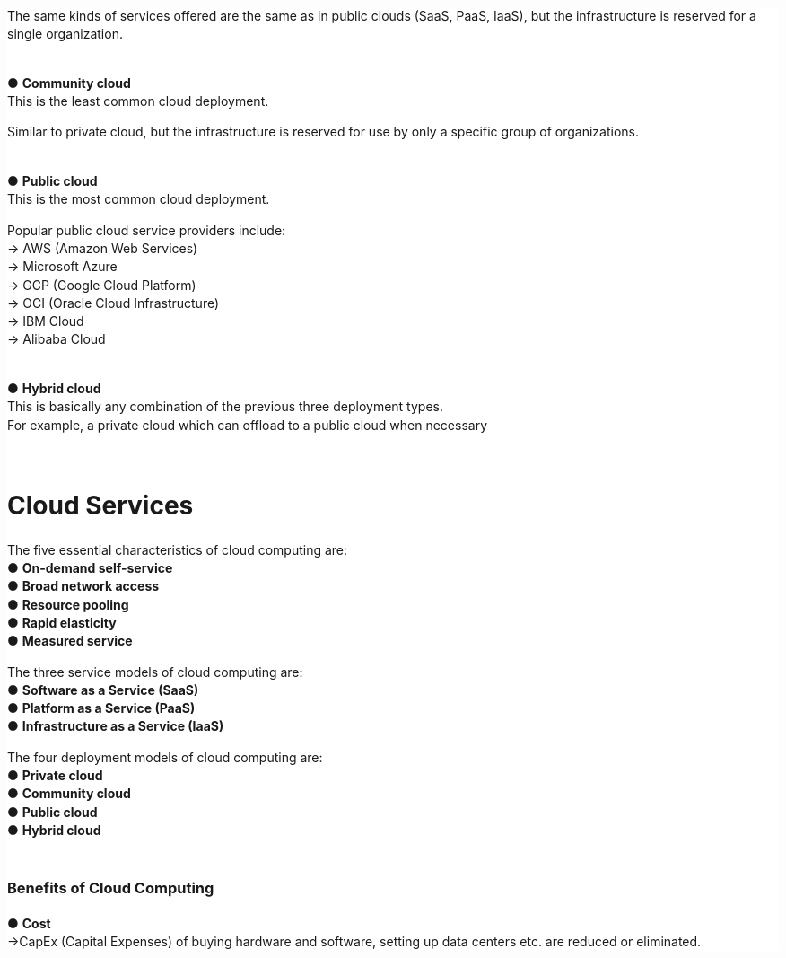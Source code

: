 The same kinds of services offered are the same as in public clouds (SaaS, PaaS, IaaS), but the infrastructure is reserved for a single organization.  
<br>

● **Community cloud**  
This is the least common cloud deployment.

Similar to private cloud, but the infrastructure is reserved for use by only a specific group of organizations.  
<br>

● **Public cloud**  
This is the most common cloud deployment.

Popular public cloud service providers include:  
→ AWS (Amazon Web Services)  
→ Microsoft Azure  
→ GCP (Google Cloud Platform)  
→ OCI (Oracle Cloud Infrastructure)  
→ IBM Cloud  
→ Alibaba Cloud  
<br>

● **Hybrid cloud**  
This is basically any combination of the previous three deployment types.  
For example, a private cloud which can offload to a public cloud when necessary  
<br>


#  Cloud Services  

The five essential characteristics of cloud computing are:  
● **On-demand self-service**  
● **Broad network access**  
● **Resource pooling**  
● **Rapid elasticity**  
● **Measured service**  

The three service models of cloud computing are:  
● **Software as a Service (SaaS)**  
● **Platform as a Service (PaaS)**  
● **Infrastructure as a Service (IaaS)**  

The four deployment models of cloud computing are:  
● **Private cloud**  
● **Community cloud**  
● **Public cloud**  
● **Hybrid cloud**  
<br>


###  Benefits of Cloud Computing  

● **Cost**  
→CapEx (Capital Expenses) of buying hardware and software, setting up data centers etc. are reduced or eliminated.
